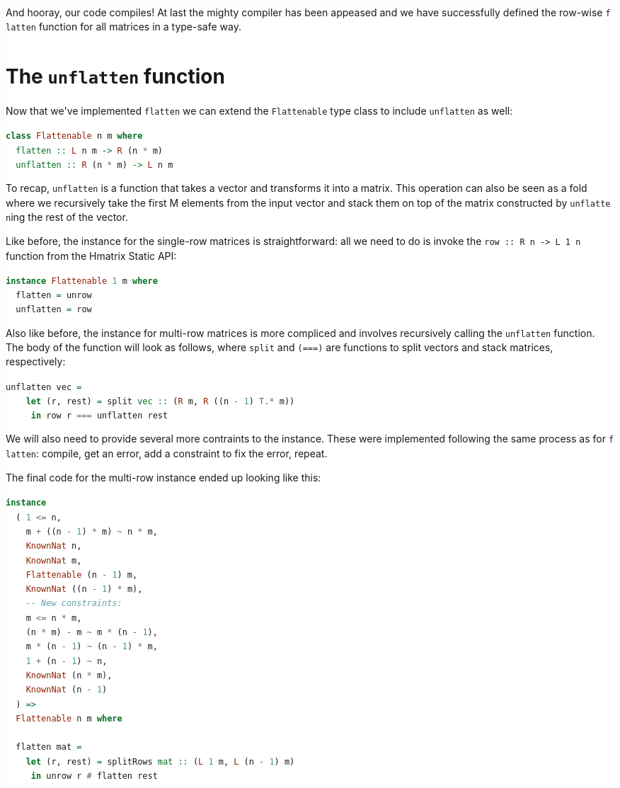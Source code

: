 And hooray, our code compiles! At last the mighty compiler has been appeased
and we have successfully defined the row-wise `flatten` function for all
matrices in a type-safe way.

# The `unflatten` function

Now that we've implemented `flatten` we can extend the `Flattenable` type class
to include `unflatten` as well:

```haskell
class Flattenable n m where
  flatten :: L n m -> R (n * m)
  unflatten :: R (n * m) -> L n m
```

To recap, `unflatten` is a function that takes a vector and transforms it into a
matrix. This operation can also be seen as a fold where we recursively take the
first M elements from the input vector and stack them on top of the matrix
constructed by `unflatten`ing the rest of the vector.

Like before, the instance for the single-row matrices is straightforward: all we
need to do is invoke the `row :: R n -> L 1 n` function from the Hmatrix Static
API:

```haskell
instance Flattenable 1 m where
  flatten = unrow
  unflatten = row
```

Also like before, the instance for multi-row matrices is more compliced and
involves recursively calling the `unflatten` function. The body of the function
will look as follows, where `split` and `(===)` are functions to split vectors
and stack matrices, respectively:

```haskell
unflatten vec =
    let (r, rest) = split vec :: (R m, R ((n - 1) T.* m))
     in row r === unflatten rest
```

We will also need to provide several more contraints to the instance. These were
implemented following the same process as for `flatten`: compile, get an error,
add a constraint to fix the error, repeat.

The final code for the multi-row instance ended up looking like this:

```haskell
instance
  ( 1 <= n,
    m + ((n - 1) * m) ~ n * m,
    KnownNat n,
    KnownNat m,
    Flattenable (n - 1) m,
    KnownNat ((n - 1) * m),
    -- New constraints:
    m <= n * m,
    (n * m) - m ~ m * (n - 1),
    m * (n - 1) ~ (n - 1) * m,
    1 + (n - 1) ~ n,
    KnownNat (n * m),
    KnownNat (n - 1)
  ) =>
  Flattenable n m where

  flatten mat =
    let (r, rest) = splitRows mat :: (L 1 m, L (n - 1) m)
     in unrow r # flatten rest
```